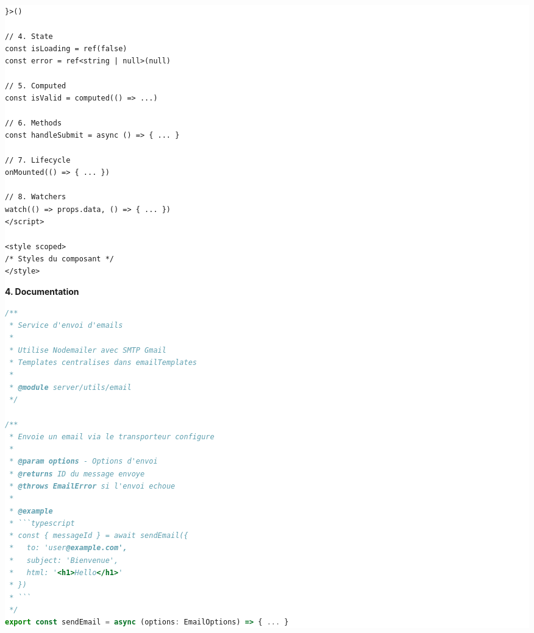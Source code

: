 ```vue
}>()

// 4. State
const isLoading = ref(false)
const error = ref<string | null>(null)

// 5. Computed
const isValid = computed(() => ...)

// 6. Methods
const handleSubmit = async () => { ... }

// 7. Lifecycle
onMounted(() => { ... })

// 8. Watchers
watch(() => props.data, () => { ... })
</script>

<style scoped>
/* Styles du composant */
</style>
```

**4. Documentation**

```typescript
/**
 * Service d'envoi d'emails
 *
 * Utilise Nodemailer avec SMTP Gmail
 * Templates centralises dans emailTemplates
 *
 * @module server/utils/email
 */

/**
 * Envoie un email via le transporteur configure
 *
 * @param options - Options d'envoi
 * @returns ID du message envoye
 * @throws EmailError si l'envoi echoue
 *
 * @example
 * ```typescript
 * const { messageId } = await sendEmail({
 *   to: 'user@example.com',
 *   subject: 'Bienvenue',
 *   html: '<h1>Hello</h1>'
 * })
 * ```
 */
export const sendEmail = async (options: EmailOptions) => { ... }
```
